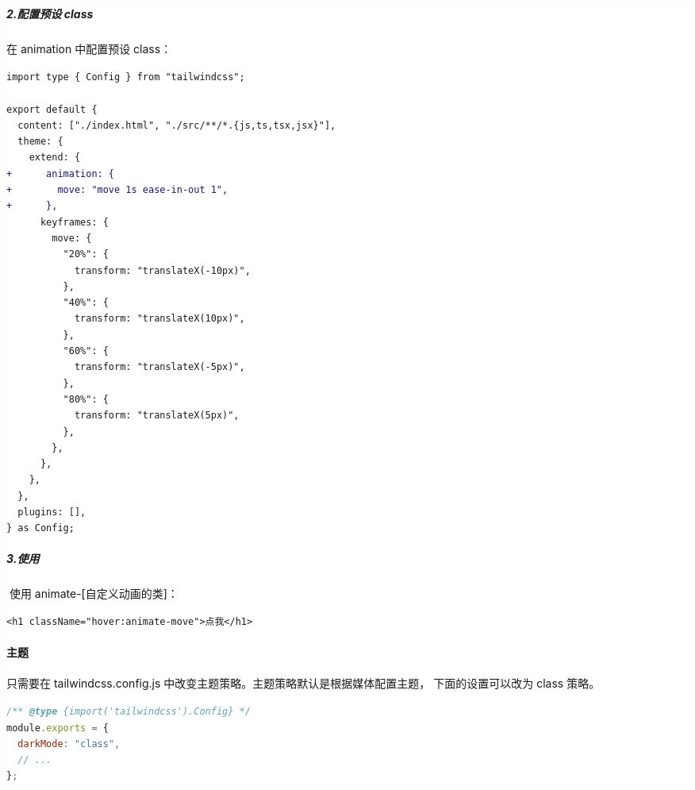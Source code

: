 ```diff

```

##### 2.配置预设 class

在 animation 中配置预设 class：

```diff
import type { Config } from "tailwindcss";

export default {
  content: ["./index.html", "./src/**/*.{js,ts,tsx,jsx}"],
  theme: {
    extend: {
+      animation: {
+        move: "move 1s ease-in-out 1",
+      },
      keyframes: {
        move: {
          "20%": {
            transform: "translateX(-10px)",
          },
          "40%": {
            transform: "translateX(10px)",
          },
          "60%": {
            transform: "translateX(-5px)",
          },
          "80%": {
            transform: "translateX(5px)",
          },
        },
      },
    },
  },
  plugins: [],
} as Config;

```

##### 3.使用

​ 使用 animate-[自定义动画的类]：

```tsx
<h1 className="hover:animate-move">点我</h1>
```

#### 主题

只需要在 tailwindcss.config.js 中改变主题策略。主题策略默认是根据媒体配置主题，
下面的设置可以改为 class 策略。

```js
/** @type {import('tailwindcss').Config} */
module.exports = {
  darkMode: "class",
  // ...
};
```
